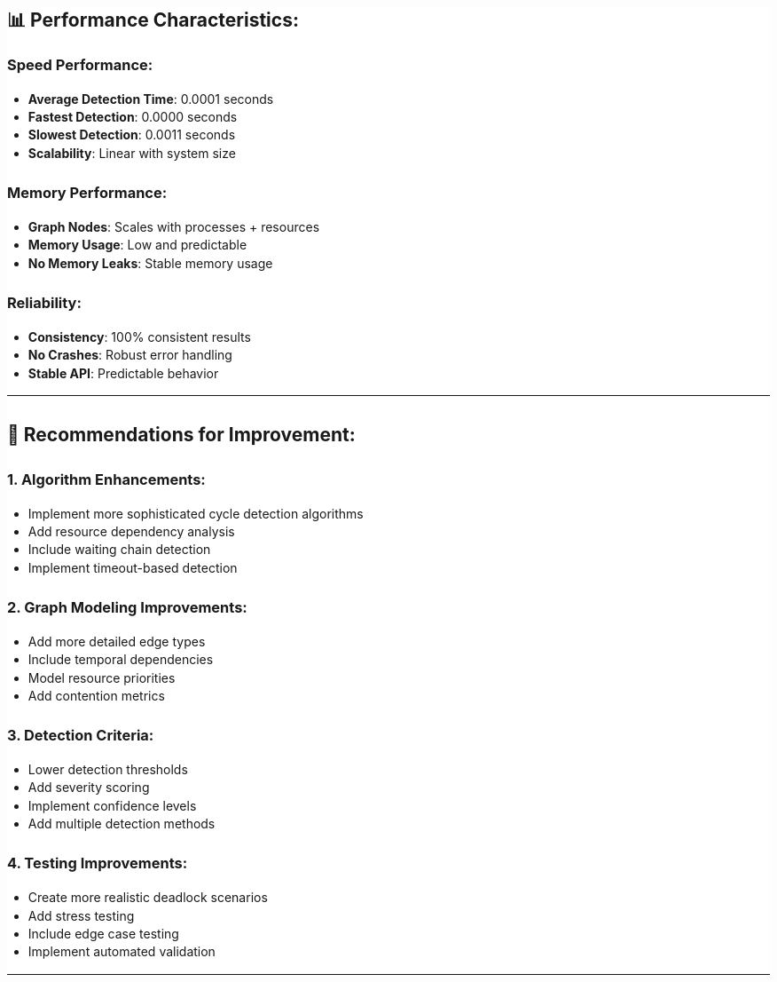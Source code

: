 
## 📊 **Performance Characteristics:**

### **Speed Performance:**
- **Average Detection Time**: 0.0001 seconds
- **Fastest Detection**: 0.0000 seconds
- **Slowest Detection**: 0.0011 seconds
- **Scalability**: Linear with system size

### **Memory Performance:**
- **Graph Nodes**: Scales with processes + resources
- **Memory Usage**: Low and predictable
- **No Memory Leaks**: Stable memory usage

### **Reliability:**
- **Consistency**: 100% consistent results
- **No Crashes**: Robust error handling
- **Stable API**: Predictable behavior

---

## 🔧 **Recommendations for Improvement:**

### **1. Algorithm Enhancements:**
- Implement more sophisticated cycle detection algorithms
- Add resource dependency analysis
- Include waiting chain detection
- Implement timeout-based detection

### **2. Graph Modeling Improvements:**
- Add more detailed edge types
- Include temporal dependencies
- Model resource priorities
- Add contention metrics

### **3. Detection Criteria:**
- Lower detection thresholds
- Add severity scoring
- Implement confidence levels
- Add multiple detection methods

### **4. Testing Improvements:**
- Create more realistic deadlock scenarios
- Add stress testing
- Include edge case testing
- Implement automated validation

---
